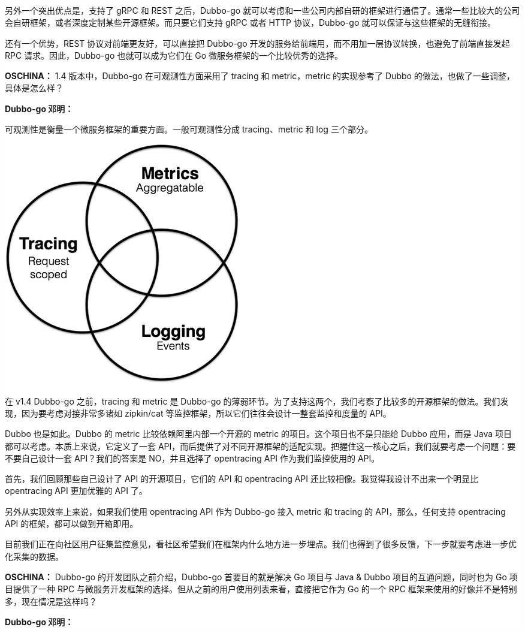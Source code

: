 另外一个突出优点是，支持了 gRPC 和 REST 之后，Dubbo-go 就可以考虑和一些公司内部自研的框架进行通信了。通常一些比较大的公司会自研框架，或者深度定制某些开源框架。而只要它们支持 gRPC 或者 HTTP 协议，Dubbo-go 就可以保证与这些框架的无缝衔接。

还有一个优势，REST 协议对前端更友好，可以直接把 Dubbo-go 开发的服务给前端用，而不用加一层协议转换，也避免了前端直接发起 RPC 请求。因此，Dubbo-go 也就可以成为它们在 Go 微服务框架的一个比较优秀的选择。

**OSCHINA：**
1.4 版本中，Dubbo-go 在可观测性方面采用了 tracing 和 metric，metric 的实现参考了 Dubbo 的做法，也做了一些调整，具体是怎么样？

**Dubbo-go 邓明：**

可观测性是衡量一个微服务框架的重要方面。一般可观测性分成 tracing、metric 和 log 三个部分。

![可观测性](../../pic/arch/dubbo-go-one-year-3.png)

在 v1.4 Dubbo-go 之前，tracing 和 metric 是 Dubbo-go 的薄弱环节。为了支持这两个，我们考察了比较多的开源框架的做法。我们发现，因为要考虑对接非常多诸如 zipkin/cat 等监控框架，所以它们往往会设计一整套监控和度量的 API。

Dubbo 也是如此。Dubbo 的 metric 比较依赖阿里内部一个开源的 metric 的项目。这个项目也不是只能给 Dubbo 应用，而是 Java 项目都可以考虑。本质上来说，它定义了一套 API，而后提供了对不同开源框架的适配实现。把握住这一核心之后，我们就要考虑一个问题：要不要自己设计一套 API？我们的答案是 NO，并且选择了 opentracing API 作为我们监控使用的 API。

首先，我们回顾那些自己设计了 API 的开源项目，它们的 API 和 opentracing API 还比较相像。我觉得我设计不出来一个明显比 opentracing API 更加优雅的 API 了。

另外从实现效率上来说，如果我们使用 opentracing API 作为 Dubbo-go 接入 metric 和 tracing 的 API，那么，任何支持 opentracing API 的框架，都可以做到开箱即用。

目前我们正在向社区用户征集监控意见，看社区希望我们在框架内什么地方进一步埋点。我们也得到了很多反馈，下一步就要考虑进一步优化采集的数据。

**OSCHINA：**
Dubbo-go 的开发团队之前介绍，Dubbo-go 首要目的就是解决 Go 项目与 Java & Dubbo 项目的互通问题，同时也为 Go 项目提供了一种 RPC 与微服务开发框架的选择。但从之前的用户使用列表来看，直接把它作为 Go 的一个 RPC 框架来使用的好像并不是特别多，现在情况是这样吗？

**Dubbo-go 邓明：**
